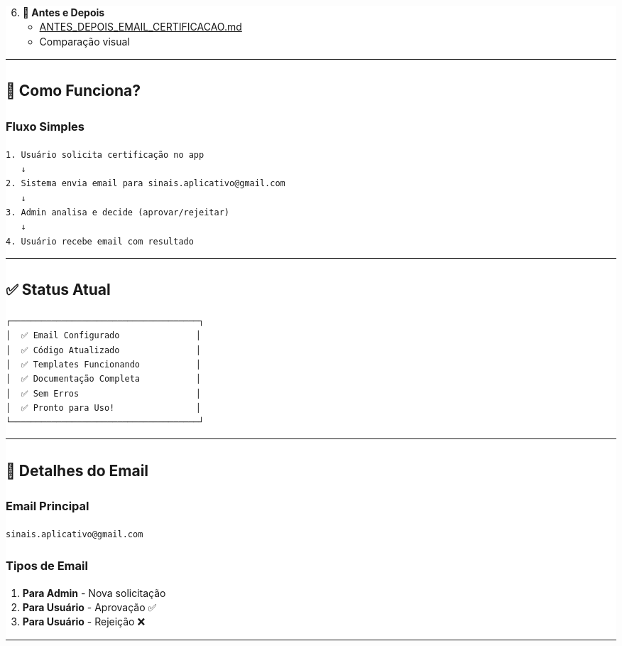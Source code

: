 6. **🔄 Antes e Depois**
   - [ANTES_DEPOIS_EMAIL_CERTIFICACAO.md](ANTES_DEPOIS_EMAIL_CERTIFICACAO.md)
   - Comparação visual

---

## 🎯 Como Funciona?

### Fluxo Simples

```
1. Usuário solicita certificação no app
   ↓
2. Sistema envia email para sinais.aplicativo@gmail.com
   ↓
3. Admin analisa e decide (aprovar/rejeitar)
   ↓
4. Usuário recebe email com resultado
```

---

## ✅ Status Atual

```
┌─────────────────────────────────────┐
│  ✅ Email Configurado               │
│  ✅ Código Atualizado               │
│  ✅ Templates Funcionando           │
│  ✅ Documentação Completa           │
│  ✅ Sem Erros                       │
│  ✅ Pronto para Uso!                │
└─────────────────────────────────────┘
```

---

## 📧 Detalhes do Email

### Email Principal
```
sinais.aplicativo@gmail.com
```

### Tipos de Email

1. **Para Admin** - Nova solicitação
2. **Para Usuário** - Aprovação ✅
3. **Para Usuário** - Rejeição ❌

---
